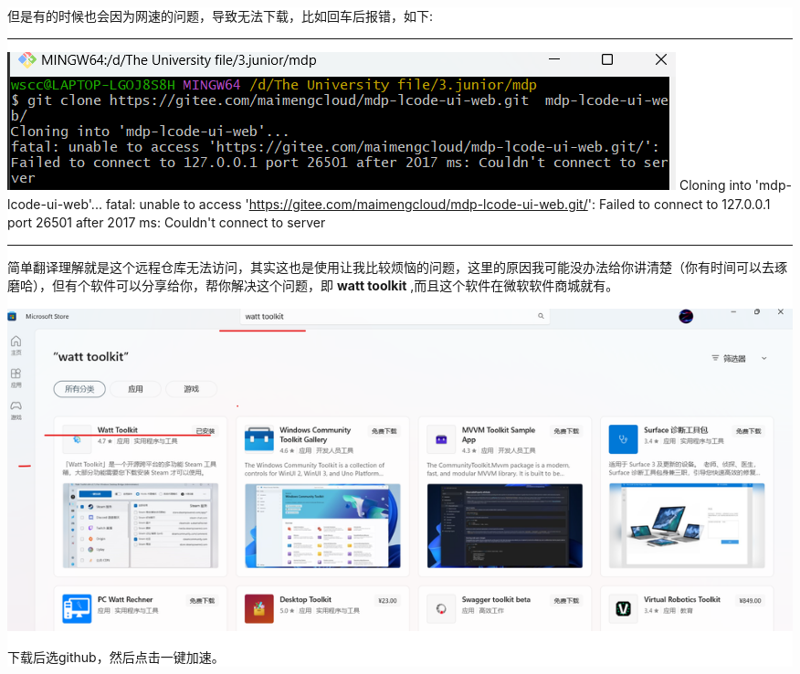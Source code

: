 
但是有的时候也会因为网速的问题，导致无法下载，比如回车后报错，如下:

---
![alt text](image-13.png)
Cloning into 'mdp-lcode-ui-web'...
fatal: unable to access 'https://gitee.com/maimengcloud/mdp-lcode-ui-web.git/': Failed to connect to 127.0.0.1 port 26501 after 2017 ms: Couldn't connect to server

---

简单翻译理解就是这个远程仓库无法访问，其实这也是使用让我比较烦恼的问题，这里的原因我可能没办法给你讲清楚（你有时间可以去琢磨哈），但有个软件可以分享给你，帮你解决这个问题，即 **watt toolkit** ,而且这个软件在微软软件商城就有。

![alt text](image-9.png)

下载后选github，然后点击一键加速。
